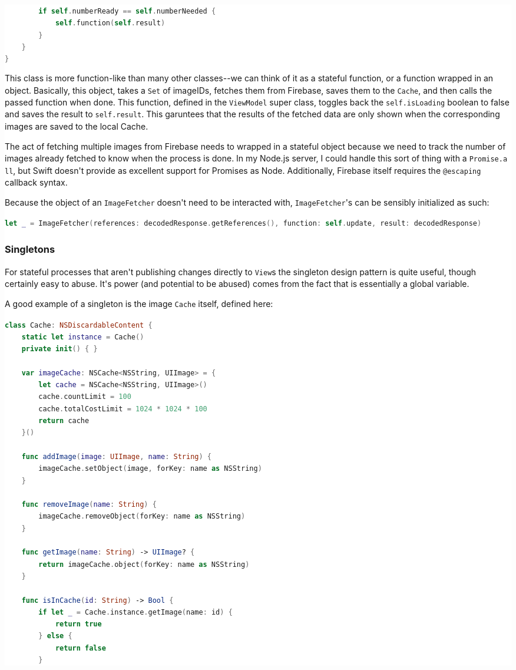 ```swift
        if self.numberReady == self.numberNeeded {
            self.function(self.result)
        }
    }
}
```

This class is more function-like than many other classes--we can think of it as a stateful function, or a function wrapped in an object. Basically, this object, takes a `Set` of imageIDs, fetches them from Firebase, saves them to the `Cache`, and then calls the passed function when done. This function, defined in the `ViewModel` super class, toggles back the `self.isLoading` boolean to false and saves the result to `self.result`. This garuntees that the results of the fetched data are only shown when the corresponding images are saved to the local Cache. 

The act of fetching multiple images from Firebase needs to wrapped in a stateful object because we need to track the number of images already fetched to know when the process is done. In my Node.js server, I could handle this sort of thing with a `Promise.all`, but Swift doesn't provide as excellent support for Promises as Node. Additionally, Firebase itself requires the `@escaping` callback syntax. 

Because the object of an `ImageFetcher` doesn't need to be interacted with, `ImageFetcher`'s can be sensibly initialized as such:

```swift
let _ = ImageFetcher(references: decodedResponse.getReferences(), function: self.update, result: decodedResponse)
```

### Singletons

For stateful processes that aren't publishing changes directly to `View`s the singleton design pattern is quite useful, though certainly easy to abuse. It's power (and potential to be abused) comes from the fact that is essentially a global variable. 

A good example of a singleton is the image `Cache` itself, defined here:

```swift
class Cache: NSDiscardableContent {
    static let instance = Cache()
    private init() { }

    var imageCache: NSCache<NSString, UIImage> = {
        let cache = NSCache<NSString, UIImage>()
        cache.countLimit = 100
        cache.totalCostLimit = 1024 * 1024 * 100
        return cache
    }()

    func addImage(image: UIImage, name: String) {
        imageCache.setObject(image, forKey: name as NSString)
    }

    func removeImage(name: String) {
        imageCache.removeObject(forKey: name as NSString)
    }

    func getImage(name: String) -> UIImage? {
        return imageCache.object(forKey: name as NSString)
    }

    func isInCache(id: String) -> Bool {
        if let _ = Cache.instance.getImage(name: id) {
            return true
        } else {
            return false
        }
```